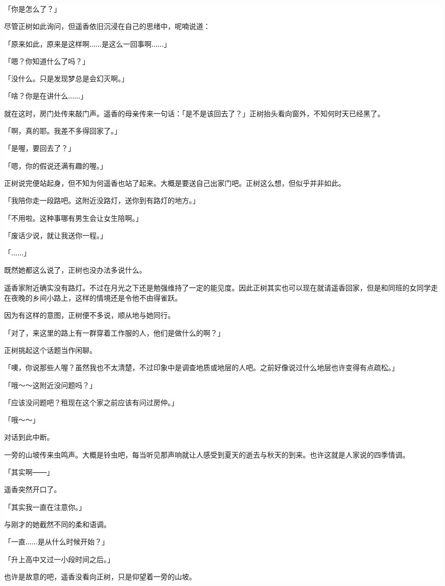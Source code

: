 「你是怎么了？」

尽管正树如此询问，但遥香依旧沉浸在自己的思绪中，呢喃说道：

「原来如此，原来是这样啊……是这么一回事啊……」

「嗯？你知道什么了吗？」

「没什么。只是发现梦总是会幻灭啊。」

「啥？你是在讲什么……」

就在这时，房门处传来敲门声。遥香的母亲传来一句话：「是不是该回去了？」正树抬头看向窗外，不知何时天已经黑了。

「啊，真的耶。我差不多得回家了。」

「是喔，要回去了？」

「嗯，你的假说还满有趣的喔。」

正树说完便站起身，但不知为何遥香也站了起来。大概是要送自己出家门吧。正树这么想，但似乎并非如此。

「我陪你走一段路吧。这附近没路灯，送你到有路灯的地方。」

「不用啦。这种事哪有男生会让女生陪啊。」

「废话少说，就让我送你一程。」

「……」

既然她都这么说了，正树也没办法多说什么。

遥香家附近确实没有路灯。不过在月光之下还是勉强维持了一定的能见度。因此正树其实也可以现在就请遥香回家，但是和同班的女同学走在夜晚的乡间小路上，这样的情境还是令他不由得雀跃。

因为有这样的意图，正树便不多说，顺从地与她同行。

「对了，来这里的路上有一群穿着工作服的人，他们是做什么的啊？」

正树挑起这个话题当作闲聊。

「噢，你说那些人喔？虽然我也不太清楚，不过印象中是调查地质或地层的人吧。之前好像说过什么地层也许变得有点疏松。」

「哦～～这附近没问题吗？」

「应该没问题吧？租现在这个家之前应该有问过房仲。」

「哦～～」

对话到此中断。

一旁的山坡传来虫鸣声。大概是铃虫吧，每当听见那声响就让人感受到夏天的逝去与秋天的到来。也许这就是人家说的四季情调。

「其实啊——」

遥香突然开口了。

「其实我一直在注意你。」

与刚才的她截然不同的柔和语调。

「一直……是从什么时候开始？」

「升上高中又过一小段时间之后。」

也许是故意的吧，遥香没看向正树，只是仰望着一旁的山坡。
